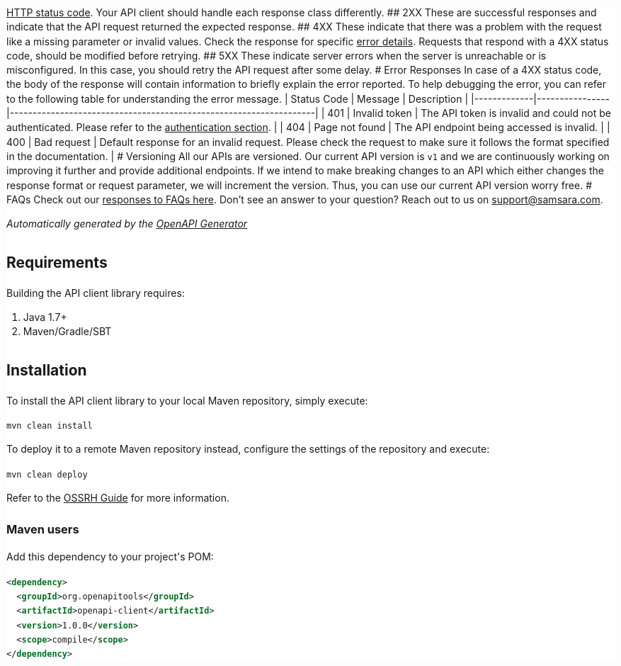 [HTTP status code](https://en.wikipedia.org/wiki/List_of_HTTP_status_codes). Your API client should handle each response class differently.  ## 2XX  These are successful responses and indicate that the API request returned the expected response.  ## 4XX  These indicate that there was a problem with the request like a missing parameter or invalid values. Check the response for specific [error details](#section/Error-Responses). Requests that respond with a 4XX status code, should be modified before retrying.  ## 5XX  These indicate server errors when the server is unreachable or is misconfigured. In this case, you should retry the API request after some delay.  # Error Responses  In case of a 4XX status code, the body of the response will contain information to briefly explain the error reported. To help debugging the error, you can refer to the following table for understanding the error message.  | Status Code | Message | Description | |-------------|----------------|-------------------------------------------------------------------| | 401 | Invalid token | The API token is invalid and could not be authenticated. Please refer to the [authentication section](#section/Authentication). | | 404 | Page not found | The API endpoint being accessed is invalid. | | 400 | Bad request | Default response for an invalid request. Please check the request to make sure it follows the format specified in the documentation. |  # Versioning  All our APIs are versioned. Our current API version is `v1` and we are continuously working on improving it further and provide additional endpoints. If we intend to make breaking changes to an API which either changes the response format or request parameter, we will increment the version. Thus, you can use our current API version worry free.  # FAQs  Check out our [responses to FAQs here](https://kb.samsara.com/hc/en-us/sections/360000538054-APIs). Don’t see an answer to your question? Reach out to us on [support@samsara.com](mailto:support@samsara.com).


*Automatically generated by the [OpenAPI Generator](https://openapi-generator.tech)*

## Requirements

Building the API client library requires:
1. Java 1.7+
2. Maven/Gradle/SBT

## Installation

To install the API client library to your local Maven repository, simply execute:

```shell
mvn clean install
```

To deploy it to a remote Maven repository instead, configure the settings of the repository and execute:

```shell
mvn clean deploy
```

Refer to the [OSSRH Guide](http://central.sonatype.org/pages/ossrh-guide.html) for more information.

### Maven users

Add this dependency to your project's POM:

```xml
<dependency>
  <groupId>org.openapitools</groupId>
  <artifactId>openapi-client</artifactId>
  <version>1.0.0</version>
  <scope>compile</scope>
</dependency>
```
